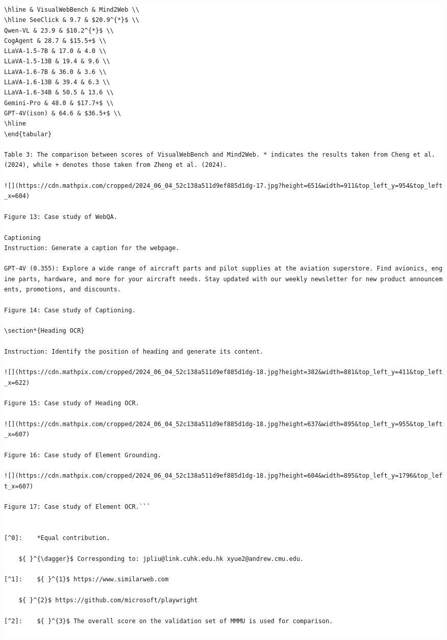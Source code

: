 ```
\hline & VisualWebBench & Mind2Web \\
\hline SeeClick & 9.7 & $20.9^{*}$ \\
Qwen-VL & 23.9 & $10.2^{*}$ \\
CogAgent & 28.7 & $15.5+$ \\
LLaVA-1.5-7B & 17.0 & 4.0 \\
LLaVA-1.5-13B & 19.4 & 9.6 \\
LLaVA-1.6-7B & 36.0 & 3.6 \\
LLaVA-1.6-13B & 39.4 & 6.3 \\
LLaVA-1.6-34B & 50.5 & 13.6 \\
Gemini-Pro & 48.0 & $17.7+$ \\
GPT-4V(ison) & 64.6 & $36.5+$ \\
\hline
\end{tabular}

Table 3: The comparison between scores of VisualWebBench and Mind2Web. * indicates the results taken from Cheng et al. (2024), while + denotes those taken from Zheng et al. (2024).

![](https://cdn.mathpix.com/cropped/2024_06_04_52c138a511d9ef885d1dg-17.jpg?height=651&width=911&top_left_y=954&top_left_x=604)

Figure 13: Case study of WebQA.

Captioning
Instruction: Generate a caption for the webpage.

GPT-4V (0.355): Explore a wide range of aircraft parts and pilot supplies at the aviation superstore. Find avionics, engine parts, hardware, and more for your aircraft needs. Stay updated with our weekly newsletter for new product announcements, promotions, and discounts.

Figure 14: Case study of Captioning.

\section*{Heading OCR}

Instruction: Identify the position of heading and generate its content.

![](https://cdn.mathpix.com/cropped/2024_06_04_52c138a511d9ef885d1dg-18.jpg?height=382&width=881&top_left_y=411&top_left_x=622)

Figure 15: Case study of Heading OCR.

![](https://cdn.mathpix.com/cropped/2024_06_04_52c138a511d9ef885d1dg-18.jpg?height=637&width=895&top_left_y=955&top_left_x=607)

Figure 16: Case study of Element Grounding.

![](https://cdn.mathpix.com/cropped/2024_06_04_52c138a511d9ef885d1dg-18.jpg?height=604&width=895&top_left_y=1796&top_left_x=607)

Figure 17: Case study of Element OCR.```


[^0]:    *Equal contribution.

    ${ }^{\dagger}$ Corresponding to: jpliu@link.cuhk.edu.hk xyue2@andrew.cmu.edu.

[^1]:    ${ }^{1}$ https://www.similarweb.com

    ${ }^{2}$ https://github.com/microsoft/playwright

[^2]:    ${ }^{3}$ The overall score on the validation set of MMMU is used for comparison.

